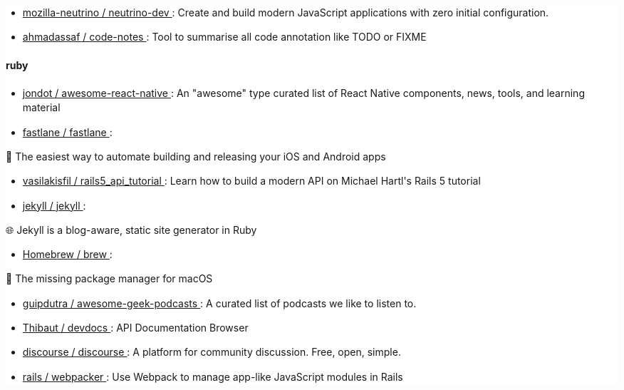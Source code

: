 * [
        mozilla-neutrino / neutrino-dev
](https://github.com/mozilla-neutrino/neutrino-dev): 
        Create and build modern JavaScript applications with zero initial configuration.
      
* [
        ahmadassaf / code-notes
](https://github.com/ahmadassaf/code-notes): 
        Tool to summarise all code annotation like TODO or FIXME
      

#### ruby
* [
        jondot / awesome-react-native
](https://github.com/jondot/awesome-react-native): 
        An "awesome" type curated list of React Native components, news, tools, and learning material
      
* [
        fastlane / fastlane
](https://github.com/fastlane/fastlane): 
        
🚀 The easiest way to automate building and releasing your iOS and Android apps
      
* [
        vasilakisfil / rails5_api_tutorial
](https://github.com/vasilakisfil/rails5_api_tutorial): 
        Learn how to build a modern API on Michael Hartl's Rails 5 tutorial
      
* [
        jekyll / jekyll
](https://github.com/jekyll/jekyll): 
        
🌐 Jekyll is a blog-aware, static site generator in Ruby
      
* [
        Homebrew / brew
](https://github.com/Homebrew/brew): 
        
🍺 The missing package manager for macOS
      
* [
        guipdutra / awesome-geek-podcasts
](https://github.com/guipdutra/awesome-geek-podcasts): 
        A curated list of podcasts we like to listen to. 
      
* [
        Thibaut / devdocs
](https://github.com/Thibaut/devdocs): 
        API Documentation Browser
      
* [
        discourse / discourse
](https://github.com/discourse/discourse): 
        A platform for community discussion. Free, open, simple.
      
* [
        rails / webpacker
](https://github.com/rails/webpacker): 
        Use Webpack to manage app-like JavaScript modules in Rails
      